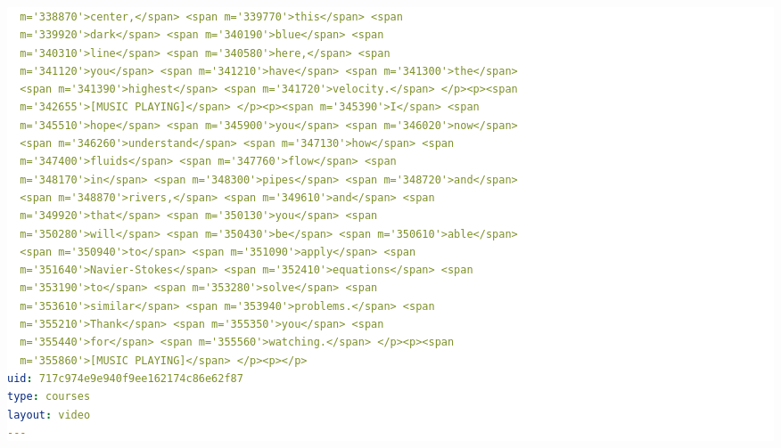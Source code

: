 ```yaml
  m='338870'>center,</span> <span m='339770'>this</span> <span
  m='339920'>dark</span> <span m='340190'>blue</span> <span
  m='340310'>line</span> <span m='340580'>here,</span> <span
  m='341120'>you</span> <span m='341210'>have</span> <span m='341300'>the</span>
  <span m='341390'>highest</span> <span m='341720'>velocity.</span> </p><p><span
  m='342655'>[MUSIC PLAYING]</span> </p><p><span m='345390'>I</span> <span
  m='345510'>hope</span> <span m='345900'>you</span> <span m='346020'>now</span>
  <span m='346260'>understand</span> <span m='347130'>how</span> <span
  m='347400'>fluids</span> <span m='347760'>flow</span> <span
  m='348170'>in</span> <span m='348300'>pipes</span> <span m='348720'>and</span>
  <span m='348870'>rivers,</span> <span m='349610'>and</span> <span
  m='349920'>that</span> <span m='350130'>you</span> <span
  m='350280'>will</span> <span m='350430'>be</span> <span m='350610'>able</span>
  <span m='350940'>to</span> <span m='351090'>apply</span> <span
  m='351640'>Navier-Stokes</span> <span m='352410'>equations</span> <span
  m='353190'>to</span> <span m='353280'>solve</span> <span
  m='353610'>similar</span> <span m='353940'>problems.</span> <span
  m='355210'>Thank</span> <span m='355350'>you</span> <span
  m='355440'>for</span> <span m='355560'>watching.</span> </p><p><span
  m='355860'>[MUSIC PLAYING]</span> </p><p></p>
uid: 717c974e9e940f9ee162174c86e62f87
type: courses
layout: video
---
```

